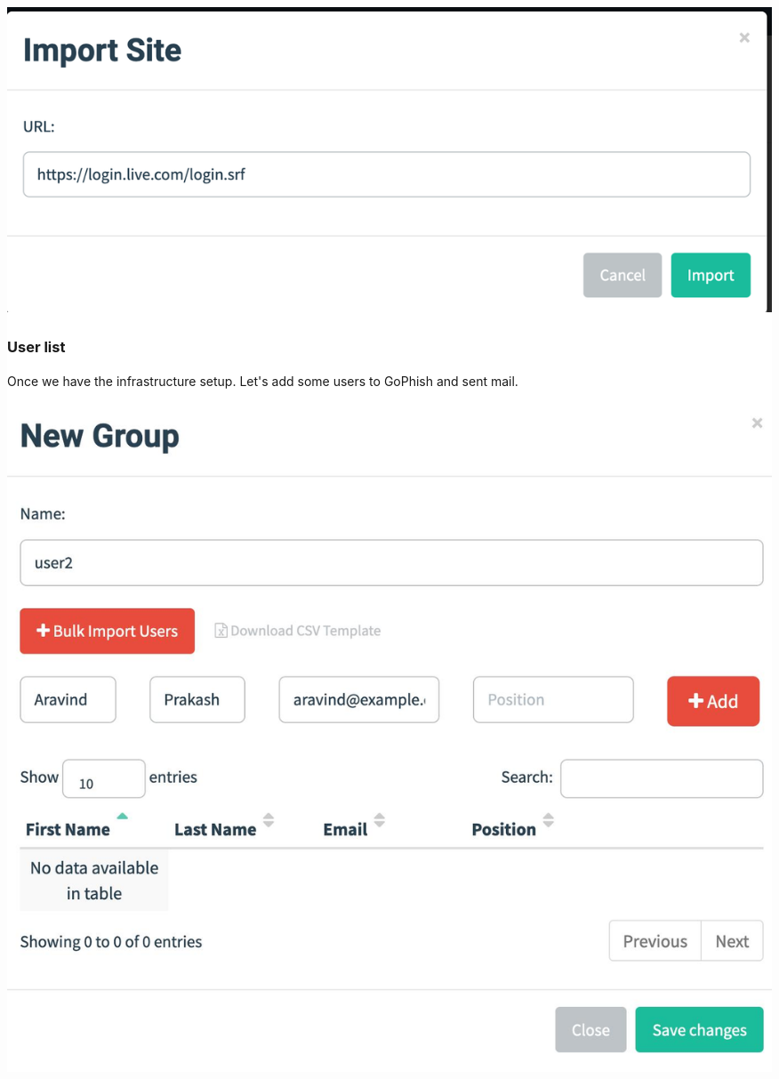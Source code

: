 <p align="center"><img src="/images/phish/land_import.png"></p>

### User list

Once we have the infrastructure setup. Let's add some users to GoPhish and sent mail.

<p align="center"><img src="/images/phish/gophish_adduser.jpeg"></p>
